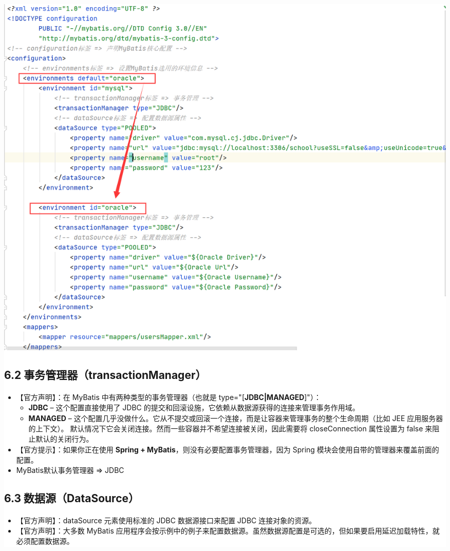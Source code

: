   ![image-20200824001420013](MyBatis.assets/image-20200824001420013.png)



## 6.2 事务管理器（**transactionManager**）

- 【官方声明】：在 MyBatis 中有两种类型的事务管理器（也就是 type="[**JDBC|MANAGED**]"）：
  - **JDBC** – 这个配置直接使用了 JDBC 的提交和回滚设施，它依赖从数据源获得的连接来管理事务作用域。
  - **MANAGED** – 这个配置几乎没做什么。它从不提交或回滚一个连接，而是让容器来管理事务的整个生命周期（比如 JEE 应用服务器的上下文）。 默认情况下它会关闭连接。然而一些容器并不希望连接被关闭，因此需要将 closeConnection 属性设置为 false 来阻止默认的关闭行为。
- 【官方提示】：如果你正在使用 **Spring + MyBatis**，则没有必要配置事务管理器，因为 Spring 模块会使用自带的管理器来覆盖前面的配置。
- MyBatis默认事务管理器 => JDBC



## 6.3 数据源（DataSource）

- 【官方声明】：dataSource 元素使用标准的 JDBC 数据源接口来配置 JDBC 连接对象的资源。
- 【官方声明】：大多数 MyBatis 应用程序会按示例中的例子来配置数据源。虽然数据源配置是可选的，但如果要启用延迟加载特性，就必须配置数据源。
